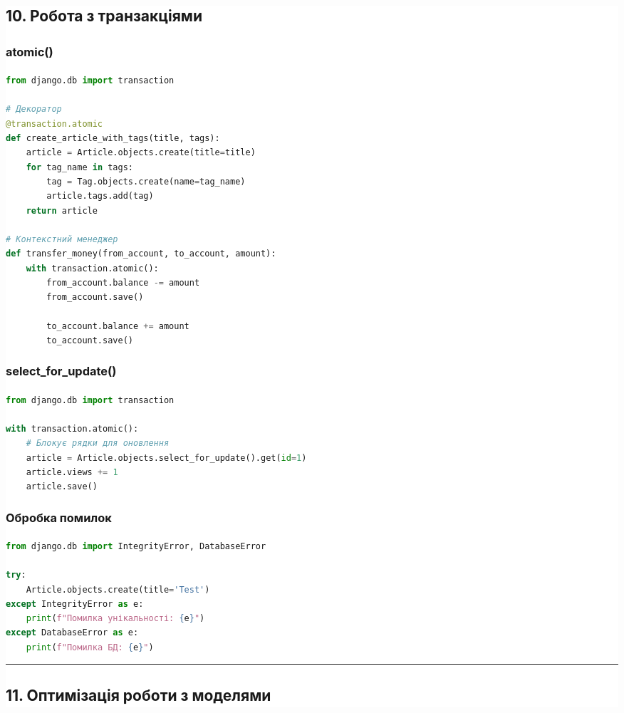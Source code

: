 
## 10. Робота з транзакціями

### atomic()
```python
from django.db import transaction

# Декоратор
@transaction.atomic
def create_article_with_tags(title, tags):
    article = Article.objects.create(title=title)
    for tag_name in tags:
        tag = Tag.objects.create(name=tag_name)
        article.tags.add(tag)
    return article

# Контекстний менеджер
def transfer_money(from_account, to_account, amount):
    with transaction.atomic():
        from_account.balance -= amount
        from_account.save()
        
        to_account.balance += amount
        to_account.save()
```

### select_for_update()
```python
from django.db import transaction

with transaction.atomic():
    # Блокує рядки для оновлення
    article = Article.objects.select_for_update().get(id=1)
    article.views += 1
    article.save()
```

### Обробка помилок
```python
from django.db import IntegrityError, DatabaseError

try:
    Article.objects.create(title='Test')
except IntegrityError as e:
    print(f"Помилка унікальності: {e}")
except DatabaseError as e:
    print(f"Помилка БД: {e}")
```

---

## 11. Оптимізація роботи з моделями
